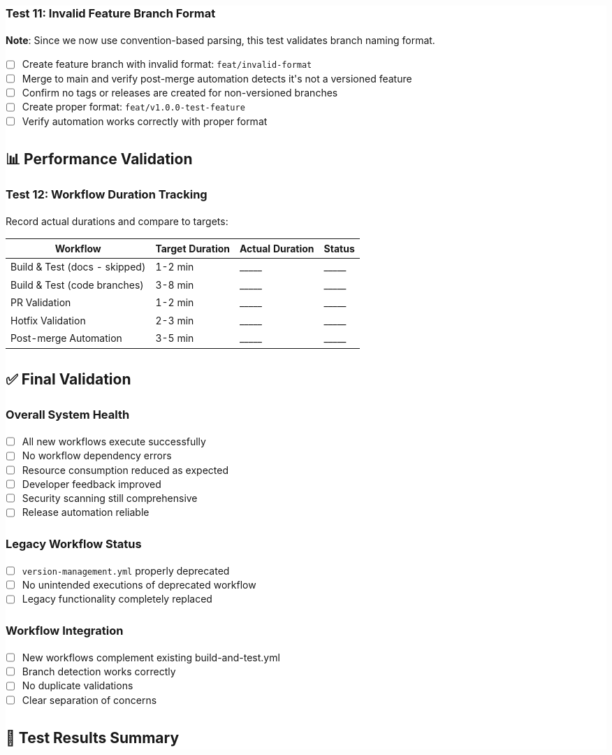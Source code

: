### Test 11: Invalid Feature Branch Format
**Note**: Since we now use convention-based parsing, this test validates branch naming format.

- [ ] Create feature branch with invalid format: `feat/invalid-format`
- [ ] Merge to main and verify post-merge automation detects it's not a versioned feature
- [ ] Confirm no tags or releases are created for non-versioned branches
- [ ] Create proper format: `feat/v1.0.0-test-feature`
- [ ] Verify automation works correctly with proper format

## 📊 Performance Validation

### Test 12: Workflow Duration Tracking
Record actual durations and compare to targets:

| Workflow | Target Duration | Actual Duration | Status |
|----------|----------------|-----------------|---------|
| Build & Test (docs - skipped) | 1-2 min | _____ | _____ |
| Build & Test (code branches) | 3-8 min | _____ | _____ |
| PR Validation | 1-2 min | _____ | _____ |
| Hotfix Validation | 2-3 min | _____ | _____ |
| Post-merge Automation | 3-5 min | _____ | _____ |

## ✅ Final Validation

### Overall System Health
- [ ] All new workflows execute successfully
- [ ] No workflow dependency errors
- [ ] Resource consumption reduced as expected
- [ ] Developer feedback improved
- [ ] Security scanning still comprehensive
- [ ] Release automation reliable

### Legacy Workflow Status
- [ ] `version-management.yml` properly deprecated
- [ ] No unintended executions of deprecated workflow
- [ ] Legacy functionality completely replaced

### Workflow Integration
- [ ] New workflows complement existing build-and-test.yml
- [ ] Branch detection works correctly
- [ ] No duplicate validations
- [ ] Clear separation of concerns

## 📝 Test Results Summary

